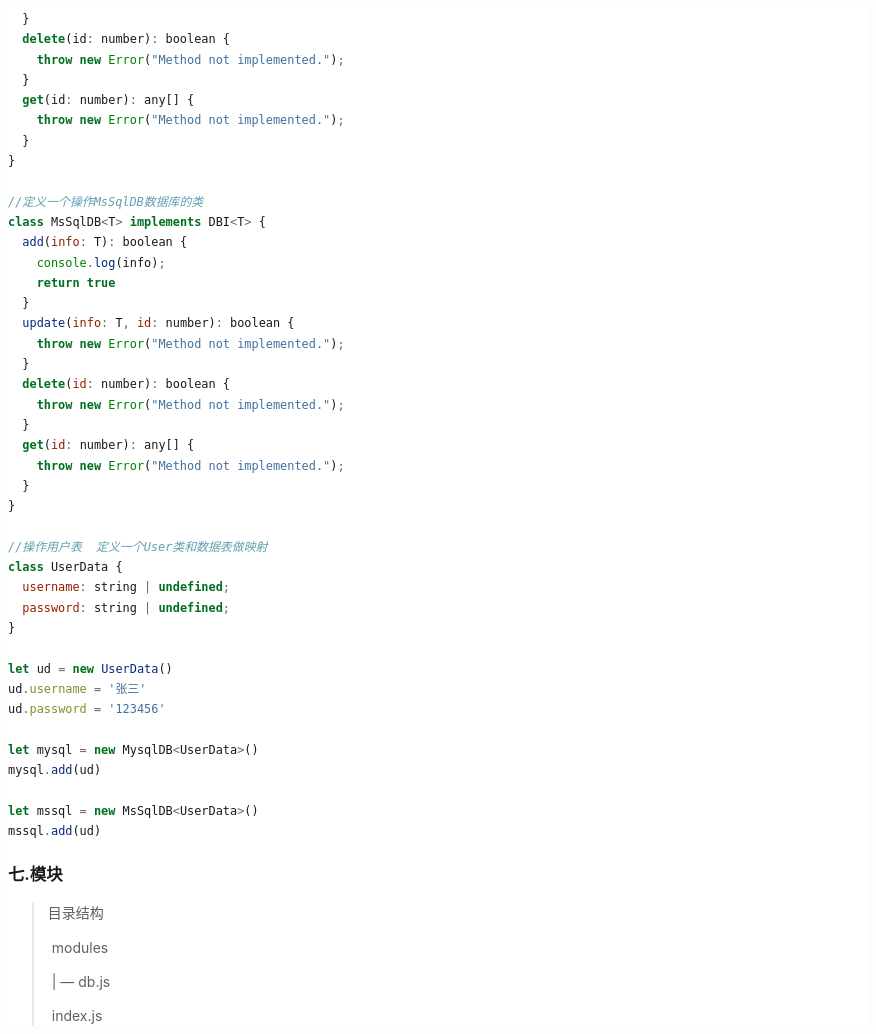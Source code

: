 ```js
  }
  delete(id: number): boolean {
    throw new Error("Method not implemented.");
  }
  get(id: number): any[] {
    throw new Error("Method not implemented.");
  }
}

//定义一个操作MsSqlDB数据库的类 
class MsSqlDB<T> implements DBI<T> {
  add(info: T): boolean {
    console.log(info);
    return true
  }
  update(info: T, id: number): boolean {
    throw new Error("Method not implemented.");
  }
  delete(id: number): boolean {
    throw new Error("Method not implemented.");
  }
  get(id: number): any[] {
    throw new Error("Method not implemented.");
  }
}

//操作用户表  定义一个User类和数据表做映射
class UserData {
  username: string | undefined;
  password: string | undefined;
}

let ud = new UserData()
ud.username = '张三'
ud.password = '123456'

let mysql = new MysqlDB<UserData>()
mysql.add(ud)

let mssql = new MsSqlDB<UserData>()
mssql.add(ud)
```

### 七.模块

> 目录结构
>
> ​		modules
>
> ​			| — db.js
>
> ​		index.js

